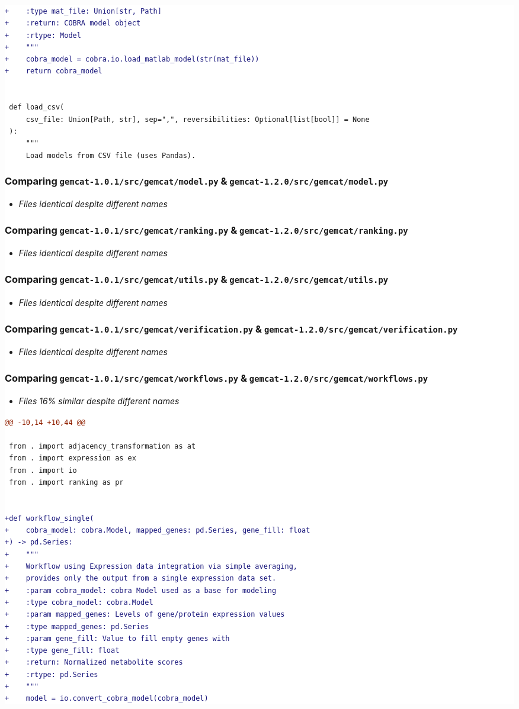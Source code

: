 ```diff
+    :type mat_file: Union[str, Path]
+    :return: COBRA model object
+    :rtype: Model
+    """
+    cobra_model = cobra.io.load_matlab_model(str(mat_file))
+    return cobra_model
 
 
 def load_csv(
     csv_file: Union[Path, str], sep=",", reversibilities: Optional[list[bool]] = None
 ):
     """
     Load models from CSV file (uses Pandas).
```

### Comparing `gemcat-1.0.1/src/gemcat/model.py` & `gemcat-1.2.0/src/gemcat/model.py`

 * *Files identical despite different names*

### Comparing `gemcat-1.0.1/src/gemcat/ranking.py` & `gemcat-1.2.0/src/gemcat/ranking.py`

 * *Files identical despite different names*

### Comparing `gemcat-1.0.1/src/gemcat/utils.py` & `gemcat-1.2.0/src/gemcat/utils.py`

 * *Files identical despite different names*

### Comparing `gemcat-1.0.1/src/gemcat/verification.py` & `gemcat-1.2.0/src/gemcat/verification.py`

 * *Files identical despite different names*

### Comparing `gemcat-1.0.1/src/gemcat/workflows.py` & `gemcat-1.2.0/src/gemcat/workflows.py`

 * *Files 16% similar despite different names*

```diff
@@ -10,14 +10,44 @@
 
 from . import adjacency_transformation as at
 from . import expression as ex
 from . import io
 from . import ranking as pr
 
 
+def workflow_single(
+    cobra_model: cobra.Model, mapped_genes: pd.Series, gene_fill: float
+) -> pd.Series:
+    """
+    Workflow using Expression data integration via simple averaging,
+    provides only the output from a single expression data set.
+    :param cobra_model: cobra Model used as a base for modeling
+    :type cobra_model: cobra.Model
+    :param mapped_genes: Levels of gene/protein expression values
+    :type mapped_genes: pd.Series
+    :param gene_fill: Value to fill empty genes with
+    :type gene_fill: float
+    :return: Normalized metabolite scores
+    :rtype: pd.Series
+    """
+    model = io.convert_cobra_model(cobra_model)
```
